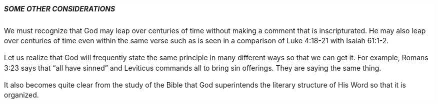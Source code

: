 ##### SOME OTHER CONSIDERATIONS

We must recognize that God may leap over centuries of time without
making a comment that is inscripturated. He may also leap over centuries
of time even within the same verse such as is seen in a comparison of
Luke 4:18-21 with Isaiah 61:1-2.

Let us realize that God will frequently state the same principle in many
different ways so that we can get it. For example, Romans 3:23 says that
“all have sinned” and Leviticus commands all to bring sin offerings.
They are saying the same thing.

It also becomes quite clear from the study of the Bible that God
superintends the literary structure of His Word so that it is organized.

